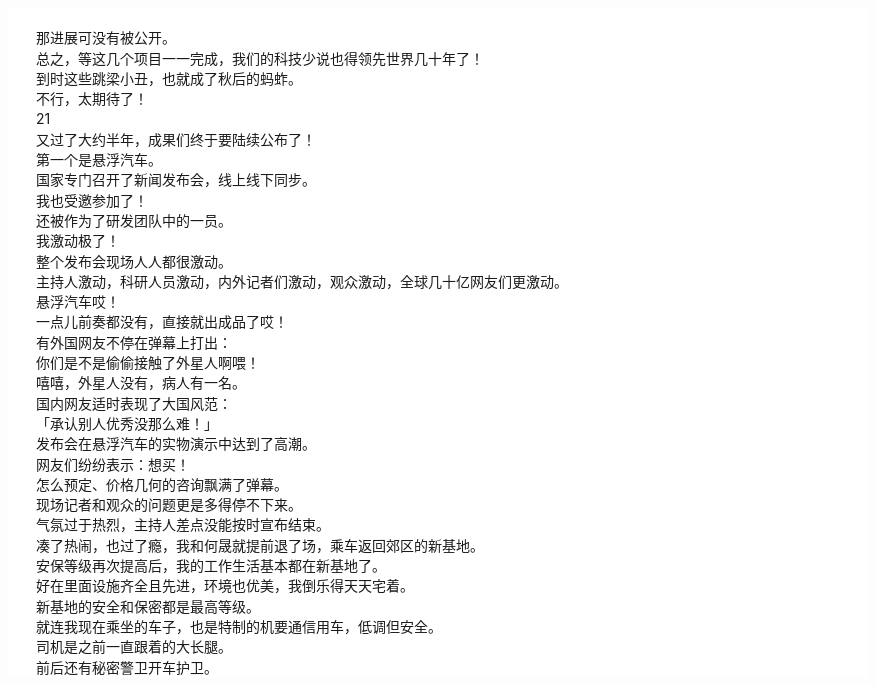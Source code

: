 <br>   
&emsp;&emsp;那进展可没有被公开。  
<br>   
&emsp;&emsp;总之，等这几个项目一一完成，我们的科技少说也得领先世界几十年了！  
<br>   
&emsp;&emsp;到时这些跳梁小丑，也就成了秋后的蚂蚱。  
<br>   
&emsp;&emsp;不行，太期待了！  
<br>   
&emsp;&emsp;21  
<br>   
&emsp;&emsp;又过了大约半年，成果们终于要陆续公布了！  
<br>   
&emsp;&emsp;第一个是悬浮汽车。  
<br>   
&emsp;&emsp;国家专门召开了新闻发布会，线上线下同步。  
<br>   
&emsp;&emsp;我也受邀参加了！  
<br>   
&emsp;&emsp;还被作为了研发团队中的一员。  
<br>   
&emsp;&emsp;我激动极了！  
<br>   
&emsp;&emsp;整个发布会现场人人都很激动。  
<br>   
&emsp;&emsp;主持人激动，科研人员激动，内外记者们激动，观众激动，全球几十亿网友们更激动。  
<br>   
&emsp;&emsp;悬浮汽车哎！  
<br>   
&emsp;&emsp;一点儿前奏都没有，直接就出成品了哎！  
<br>   
&emsp;&emsp;有外国网友不停在弹幕上打出：  
<br>   
&emsp;&emsp;你们是不是偷偷接触了外星人啊喂！  
<br>   
&emsp;&emsp;嘻嘻，外星人没有，病人有一名。  
<br>   
&emsp;&emsp;国内网友适时表现了大国风范：  
<br>   
&emsp;&emsp;「承认别人优秀没那么难！」  
<br>   
&emsp;&emsp;发布会在悬浮汽车的实物演示中达到了高潮。  
<br>   
&emsp;&emsp;网友们纷纷表示：想买！  
<br>   
&emsp;&emsp;怎么预定、价格几何的咨询飘满了弹幕。  
<br>   
&emsp;&emsp;现场记者和观众的问题更是多得停不下来。  
<br>   
&emsp;&emsp;气氛过于热烈，主持人差点没能按时宣布结束。  
<br>   
&emsp;&emsp;凑了热闹，也过了瘾，我和何晟就提前退了场，乘车返回郊区的新基地。  
<br>   
&emsp;&emsp;安保等级再次提高后，我的工作生活基本都在新基地了。  
<br>   
&emsp;&emsp;好在里面设施齐全且先进，环境也优美，我倒乐得天天宅着。  
<br>   
&emsp;&emsp;新基地的安全和保密都是最高等级。  
<br>   
&emsp;&emsp;就连我现在乘坐的车子，也是特制的机要通信用车，低调但安全。  
<br>   
&emsp;&emsp;司机是之前一直跟着的大长腿。  
<br>   
&emsp;&emsp;前后还有秘密警卫开车护卫。  